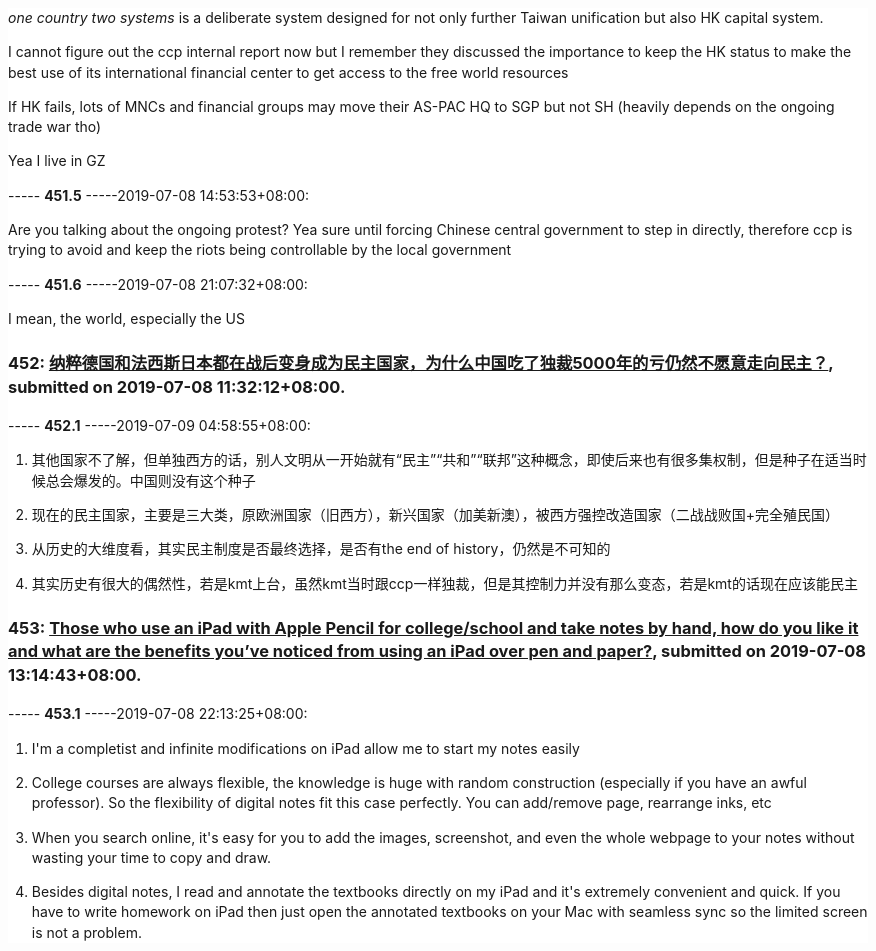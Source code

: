 *one country two systems* is a deliberate system designed for not only further Taiwan unification but also HK capital system. 

I cannot figure out the ccp internal report now but I remember they discussed the importance to keep the HK status to make the best use of its international financial center to get access to the free world resources 

If HK fails, lots of MNCs and financial groups may move their AS-PAC HQ to SGP but not SH (heavily depends on the ongoing trade war tho)

Yea I live in GZ

----- __451.5__ -----2019-07-08 14:53:53+08:00:

Are you talking about the ongoing protest? Yea sure until forcing Chinese central government to step in directly, therefore ccp is trying to avoid and keep the riots being controllable by the local government

----- __451.6__ -----2019-07-08 21:07:32+08:00:

I mean, the world, especially the US

### 452: [纳粹德国和法西斯日本都在战后变身成为民主国家，为什么中国吃了独裁5000年的亏仍然不愿意走向民主？](https://old.reddit.com/r/saraba1st/comments/cafy9i/纳粹德国和法西斯日本都在战后变身成为民主国家为什么中国吃了独裁5000年的亏仍然不愿意走向民主/), submitted on 2019-07-08 11:32:12+08:00.

----- __452.1__ -----2019-07-09 04:58:55+08:00:

1. 其他国家不了解，但单独西方的话，别人文明从一开始就有“民主”“共和”“联邦”这种概念，即使后来也有很多集权制，但是种子在适当时候总会爆发的。中国则没有这个种子

2. 现在的民主国家，主要是三大类，原欧洲国家（旧西方），新兴国家（加美新澳），被西方强控改造国家（二战战败国+完全殖民国）

3. 从历史的大维度看，其实民主制度是否最终选择，是否有the end of history，仍然是不可知的

4. 其实历史有很大的偶然性，若是kmt上台，虽然kmt当时跟ccp一样独裁，但是其控制力并没有那么变态，若是kmt的话现在应该能民主

### 453: [Those who use an iPad with Apple Pencil for college/school and take notes by hand, how do you like it and what are the benefits you’ve noticed from using an iPad over pen and paper?](https://old.reddit.com/r/ipad/comments/cagvlb/those_who_use_an_ipad_with_apple_pencil_for/), submitted on 2019-07-08 13:14:43+08:00.

----- __453.1__ -----2019-07-08 22:13:25+08:00:

1. I'm a completist and infinite modifications on iPad allow me to start my notes easily

2. College courses are always flexible, the knowledge is huge with random construction (especially if you have an awful professor). So the flexibility of digital notes fit this case perfectly. You can add/remove page, rearrange inks, etc

3. When you search online, it's easy for you to add the images, screenshot, and even the whole webpage to your notes without wasting your time to copy and draw.

4. Besides digital notes, I read and annotate the textbooks directly on my iPad and it's extremely convenient and quick. If you have to write homework on iPad then just open the annotated textbooks on your Mac with seamless sync so the limited screen is not a problem.   
